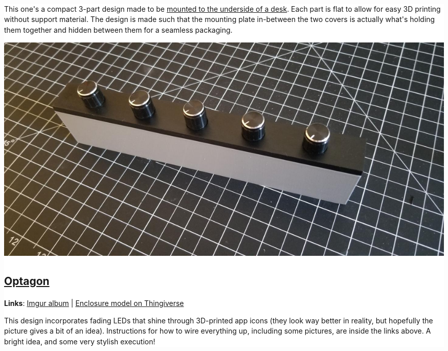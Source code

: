 This one's a compact 3-part design made to be [mounted to the underside of a desk](https://i.imgur.com/hGB5NH2.png). Each part is flat to allow for easy 3D printing without support material. The design is made such that the mounting plate in-between the two covers is actually what's holding them together and hidden between them for a seamless packaging.

![/u/thesqueakywheel](./assets/community-builds/thesqueakywheel.jpg)

## [Optagon](https://www.thingiverse.com/Optagon)

**Links**: [Imgur album](https://imgur.com/a/8WKr8W9) | [Enclosure model on Thingiverse](https://www.thingiverse.com/thing:4556291)

This design incorporates fading LEDs that shine through 3D-printed app icons (they look way better in reality, but hopefully the picture gives a bit of an idea). Instructions for how to wire everything up, including some pictures, are inside the links above. A bright idea, and some very stylish execution!
